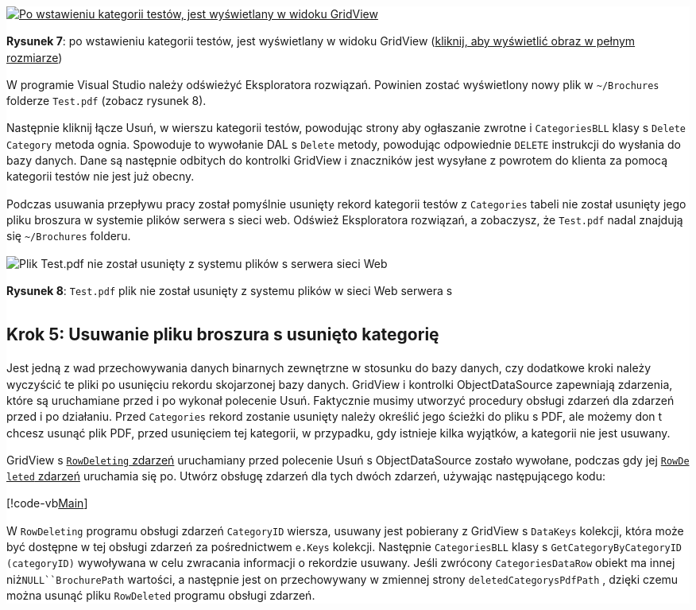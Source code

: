 
[![Po wstawieniu kategorii testów, jest wyświetlany w widoku GridView](updating-and-deleting-existing-binary-data-vb/_static/image20.png)](updating-and-deleting-existing-binary-data-vb/_static/image19.png)

**Rysunek 7**: po wstawieniu kategorii testów, jest wyświetlany w widoku GridView ([kliknij, aby wyświetlić obraz w pełnym rozmiarze](updating-and-deleting-existing-binary-data-vb/_static/image21.png))


W programie Visual Studio należy odświeżyć Eksploratora rozwiązań. Powinien zostać wyświetlony nowy plik w `~/Brochures` folderze `Test.pdf` (zobacz rysunek 8).

Następnie kliknij łącze Usuń, w wierszu kategorii testów, powodując strony aby ogłaszanie zwrotne i `CategoriesBLL` klasy s `DeleteCategory` metoda ognia. Spowoduje to wywołanie DAL s `Delete` metody, powodując odpowiednie `DELETE` instrukcji do wysłania do bazy danych. Dane są następnie odbitych do kontrolki GridView i znaczników jest wysyłane z powrotem do klienta za pomocą kategorii testów nie jest już obecny.

Podczas usuwania przepływu pracy został pomyślnie usunięty rekord kategorii testów z `Categories` tabeli nie został usunięty jego pliku broszura w systemie plików serwera s sieci web. Odśwież Eksploratora rozwiązań, a zobaczysz, że `Test.pdf` nadal znajdują się `~/Brochures` folderu.


![Plik Test.pdf nie został usunięty z systemu plików s serwera sieci Web](updating-and-deleting-existing-binary-data-vb/_static/image1.gif)

**Rysunek 8**: `Test.pdf` plik nie został usunięty z systemu plików w sieci Web serwera s


## <a name="step-5-removing-the-deleted-category-s-brochure-file"></a>Krok 5: Usuwanie pliku broszura s usunięto kategorię

Jest jedną z wad przechowywania danych binarnych zewnętrzne w stosunku do bazy danych, czy dodatkowe kroki należy wyczyścić te pliki po usunięciu rekordu skojarzonej bazy danych. GridView i kontrolki ObjectDataSource zapewniają zdarzenia, które są uruchamiane przed i po wykonał polecenie Usuń. Faktycznie musimy utworzyć procedury obsługi zdarzeń dla zdarzeń przed i po działaniu. Przed `Categories` rekord zostanie usunięty należy określić jego ścieżki do pliku s PDF, ale możemy don t chcesz usunąć plik PDF, przed usunięciem tej kategorii, w przypadku, gdy istnieje kilka wyjątków, a kategorii nie jest usuwany.

GridView s [ `RowDeleting` zdarzeń](https://msdn.microsoft.com/library/system.web.ui.webcontrols.gridview.rowdeleting.aspx) uruchamiany przed polecenie Usuń s ObjectDataSource zostało wywołane, podczas gdy jej [ `RowDeleted` zdarzeń](https://msdn.microsoft.com/library/system.web.ui.webcontrols.gridview.rowdeleted.aspx) uruchamia się po. Utwórz obsługę zdarzeń dla tych dwóch zdarzeń, używając następującego kodu:


[!code-vb[Main](updating-and-deleting-existing-binary-data-vb/samples/sample5.vb)]

W `RowDeleting` programu obsługi zdarzeń `CategoryID` wiersza, usuwany jest pobierany z GridView s `DataKeys` kolekcji, która może być dostępne w tej obsługi zdarzeń za pośrednictwem `e.Keys` kolekcji. Następnie `CategoriesBLL` klasy s `GetCategoryByCategoryID(categoryID)` wywoływana w celu zwracania informacji o rekordzie usuwany. Jeśli zwrócony `CategoriesDataRow` obiekt ma innej niż`NULL``BrochurePath` wartości, a następnie jest on przechowywany w zmiennej strony `deletedCategorysPdfPath` , dzięki czemu można usunąć pliku `RowDeleted` programu obsługi zdarzeń.
